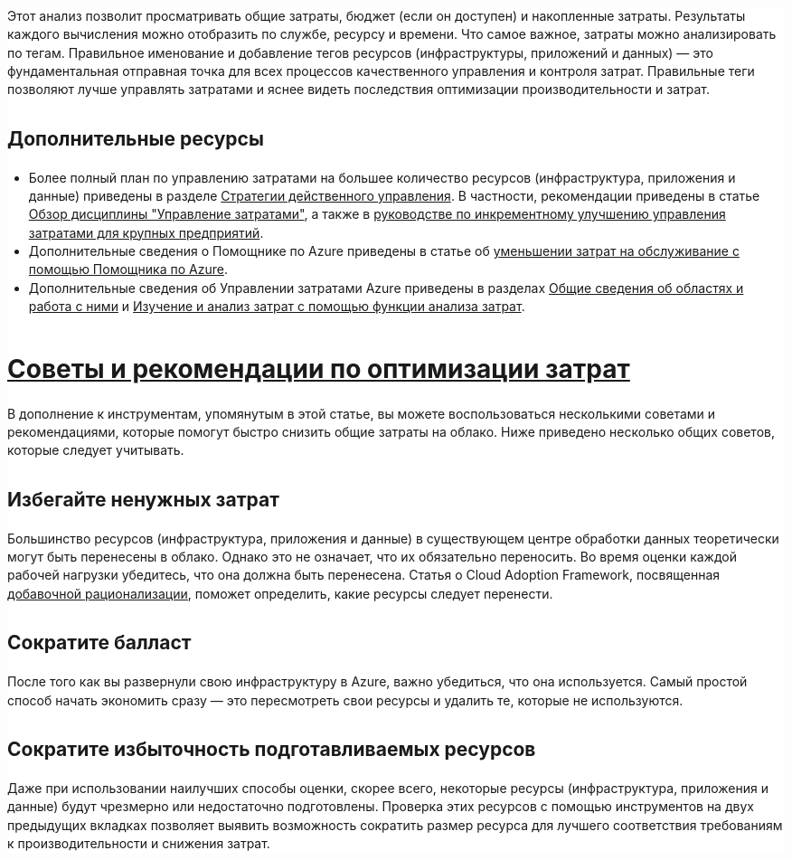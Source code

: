 Этот анализ позволит просматривать общие затраты, бюджет (если он доступен) и накопленные затраты. Результаты каждого вычисления можно отобразить по службе, ресурсу и времени. Что самое важное, затраты можно анализировать по тегам. Правильное именование и добавление тегов ресурсов (инфраструктуры, приложений и данных) — это фундаментальная отправная точка для всех процессов качественного управления и контроля затрат. Правильные теги позволяют лучше управлять затратами и яснее видеть последствия оптимизации производительности и затрат.

## <a name="additional-resources"></a>Дополнительные ресурсы

- Более полный план по управлению затратами на большее количество ресурсов (инфраструктура, приложения и данные) приведены в разделе [Стратегии действенного управления](../../govern/guides/index.md). В частности, рекомендации приведены в статье [Обзор дисциплины "Управление затратами"](../../govern/cost-management/index.md), а также в [руководстве по инкрементному улучшению управления затратами для крупных предприятий](../../govern/guides/complex/cost-management-improvement.md).
- Дополнительные сведения о Помощнике по Azure приведены в статье об [уменьшении затрат на обслуживание с помощью Помощника по Azure](https://docs.microsoft.com/azure/advisor/advisor-cost-recommendations).
- Дополнительные сведения об Управлении затратами Azure приведены в разделах [Общие сведения об областях и работа с ними](https://docs.microsoft.com/azure/cost-management/understand-work-scopes) и [Изучение и анализ затрат с помощью функции анализа затрат](https://docs.microsoft.com/azure/cost-management/quick-acm-cost-analysis).

# <a name="tips-and-tricks-to-optimize-coststabtipstricks"></a>[Советы и рекомендации по оптимизации затрат](#tab/TipsTricks)

В дополнение к инструментам, упомянутым в этой статье, вы можете воспользоваться несколькими советами и рекомендациями, которые помогут быстро снизить общие затраты на облако. Ниже приведено несколько общих советов, которые следует учитывать.

## <a name="avoid-unnecessary-spending"></a>Избегайте ненужных затрат

Большинство ресурсов (инфраструктура, приложения и данные) в существующем центре обработки данных теоретически могут быть перенесены в облако. Однако это не означает, что их обязательно переносить. Во время оценки каждой рабочей нагрузки убедитесь, что она должна быть перенесена. Статья о Cloud Adoption Framework, посвященная [добавочной рационализации](../../digital-estate/rationalize.md), поможет определить, какие ресурсы следует перенести.

## <a name="reduce-waste"></a>Сократите балласт

После того как вы развернули свою инфраструктуру в Azure, важно убедиться, что она используется. Самый простой способ начать экономить сразу — это пересмотреть свои ресурсы и удалить те, которые не используются.

## <a name="reduce-overprovisioning"></a>Сократите избыточность подготавливаемых ресурсов

Даже при использовании наилучших способы оценки, скорее всего, некоторые ресурсы (инфраструктура, приложения и данные) будут чрезмерно или недостаточно подготовлены. Проверка этих ресурсов с помощью инструментов на двух предыдущих вкладках позволяет выявить возможность сократить размер ресурса для лучшего соответствия требованиям к производительности и снижения затрат.
